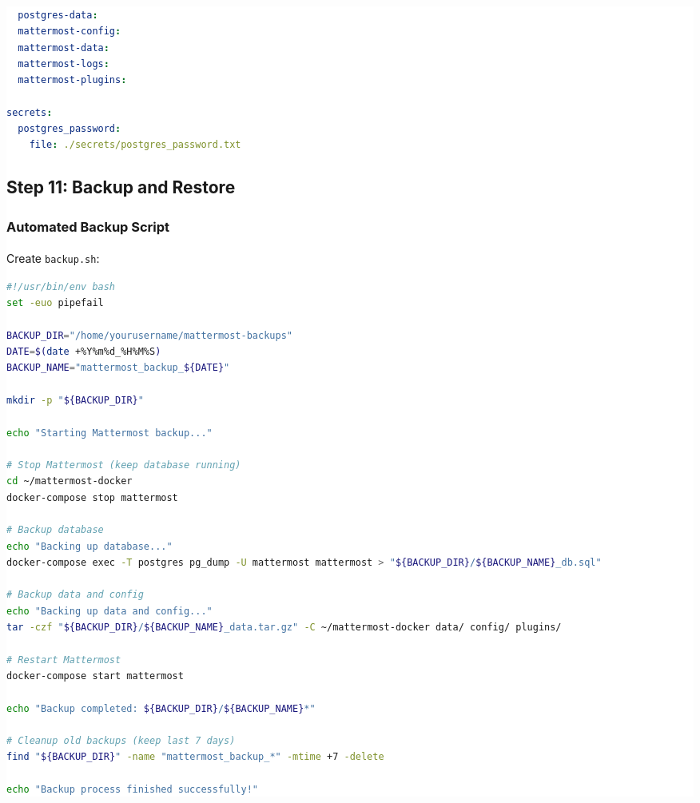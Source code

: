 ```yaml
  postgres-data:
  mattermost-config:
  mattermost-data:
  mattermost-logs:
  mattermost-plugins:

secrets:
  postgres_password:
    file: ./secrets/postgres_password.txt
```

## Step 11: Backup and Restore

### Automated Backup Script

Create `backup.sh`:

```bash
#!/usr/bin/env bash
set -euo pipefail

BACKUP_DIR="/home/yourusername/mattermost-backups"
DATE=$(date +%Y%m%d_%H%M%S)
BACKUP_NAME="mattermost_backup_${DATE}"

mkdir -p "${BACKUP_DIR}"

echo "Starting Mattermost backup..."

# Stop Mattermost (keep database running)
cd ~/mattermost-docker
docker-compose stop mattermost

# Backup database
echo "Backing up database..."
docker-compose exec -T postgres pg_dump -U mattermost mattermost > "${BACKUP_DIR}/${BACKUP_NAME}_db.sql"

# Backup data and config
echo "Backing up data and config..."
tar -czf "${BACKUP_DIR}/${BACKUP_NAME}_data.tar.gz" -C ~/mattermost-docker data/ config/ plugins/

# Restart Mattermost
docker-compose start mattermost

echo "Backup completed: ${BACKUP_DIR}/${BACKUP_NAME}*"

# Cleanup old backups (keep last 7 days)
find "${BACKUP_DIR}" -name "mattermost_backup_*" -mtime +7 -delete

echo "Backup process finished successfully!"
```
